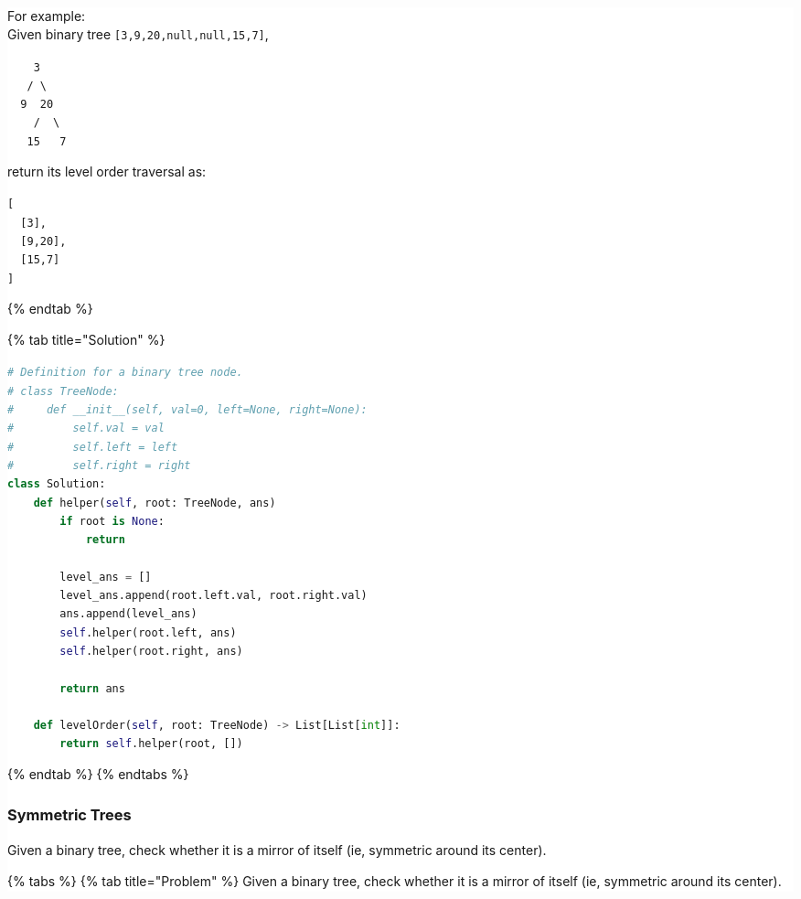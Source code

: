 For example:  
Given binary tree `[3,9,20,null,null,15,7]`,

```text
    3
   / \
  9  20
    /  \
   15   7
```

return its level order traversal as:

```text
[
  [3],
  [9,20],
  [15,7]
]
```
{% endtab %}

{% tab title="Solution" %}
```python
# Definition for a binary tree node.
# class TreeNode:
#     def __init__(self, val=0, left=None, right=None):
#         self.val = val
#         self.left = left
#         self.right = right
class Solution:
    def helper(self, root: TreeNode, ans)
        if root is None:
            return
        
        level_ans = []
        level_ans.append(root.left.val, root.right.val)
        ans.append(level_ans)
        self.helper(root.left, ans)
        self.helper(root.right, ans)
        
        return ans
    
    def levelOrder(self, root: TreeNode) -> List[List[int]]:
        return self.helper(root, [])
```
{% endtab %}
{% endtabs %}

### Symmetric Trees

Given a binary tree, check whether it is a mirror of itself \(ie, symmetric around its center\).

{% tabs %}
{% tab title="Problem" %}
Given a binary tree, check whether it is a mirror of itself \(ie, symmetric around its center\).
